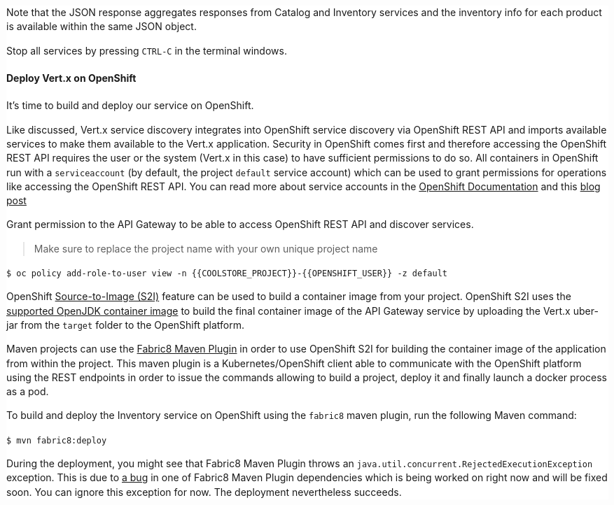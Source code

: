 Note that the JSON response aggregates responses from Catalog and Inventory services and 
the inventory info for each product is available within the same JSON object.

Stop all services by pressing `CTRL-C` in the terminal windows.

#### Deploy Vert.x on OpenShift

It’s time to build and deploy our service on OpenShift. 

Like discussed, Vert.x service discovery integrates into OpenShift service discovery via OpenShift 
REST API and imports available services to make them available to the Vert.x application. Security 
in OpenShift comes first and therefore accessing the OpenShift REST API requires the user or the 
system (Vert.x in this case) to have sufficient permissions to do so. All containers in 
OpenShift run with a `serviceaccount` (by default, the project `default` service account) which can 
be used to grant permissions for operations like accessing the OpenShift REST API. You can read 
more about service accounts in the [OpenShift Documentation]({{OPENSHIFT_DOCS_BASE}}/dev_guide/service_accounts.html) and this 
[blog post](https://blog.openshift.com/understanding-service-accounts-sccs/#_service_accounts)

Grant permission to the API Gateway to be able to access OpenShift REST API and discover services.

> Make sure to replace the project name with your own unique project name

~~~shell
$ oc policy add-role-to-user view -n {{COOLSTORE_PROJECT}}-{{OPENSHIFT_USER}} -z default
~~~

OpenShift [Source-to-Image (S2I)]({{OPENSHIFT_DOCS_BASE}}/architecture/core_concepts/builds_and_image_streams.html#source-build) 
feature can be used to build a container image from your project. OpenShift 
S2I uses the [supported OpenJDK container image](https://access.redhat.com/documentation/en-us/red_hat_jboss_middleware_for_openshift/3/html/red_hat_java_s2i_for_openshift) to build the final container 
image of the API Gateway service by uploading the Vert.x uber-jar from 
the `target` folder to the OpenShift platform. 

Maven projects can use the [Fabric8 Maven Plugin](https://maven.fabric8.io) in order to use OpenShift S2I for building 
the container image of the application from within the project. This maven plugin is a Kubernetes/OpenShift client 
able to communicate with the OpenShift platform using the REST endpoints in order to issue the commands 
allowing to build a project, deploy it and finally launch a docker process as a pod.

To build and deploy the Inventory service on OpenShift using the `fabric8` maven plugin, run the following Maven command:

~~~shell
$ mvn fabric8:deploy
~~~

During the deployment, you might see that Fabric8 Maven Plugin throws an `java.util.concurrent.RejectedExecutionException` 
exception. This is due to [a bug](https://github.com/fabric8io/kubernetes-client/issues/1035) in one of Fabric8 Maven Plugin 
dependencies which is being worked on right now and will be fixed soon. You can ignore this exception for now. The deployment 
nevertheless succeeds.
